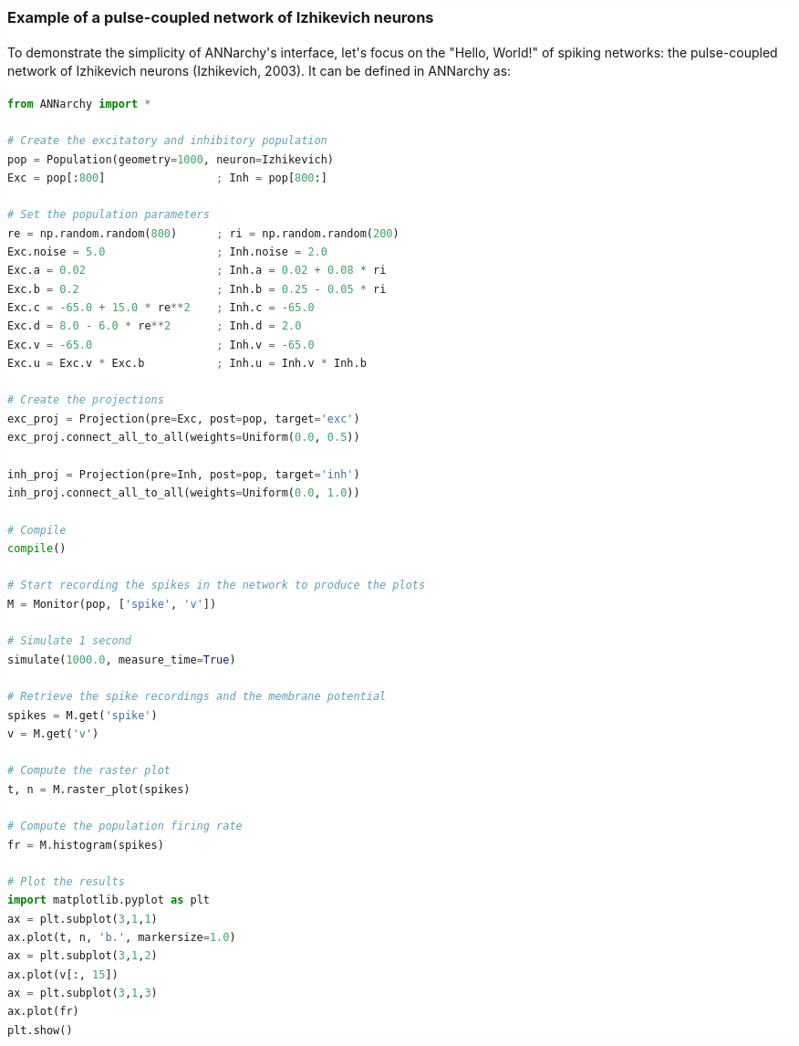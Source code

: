 ### Example of a pulse-coupled network of Izhikevich neurons

To demonstrate the simplicity of ANNarchy's interface, let's focus on the "Hello, World!" of spiking networks: the pulse-coupled network of Izhikevich neurons (Izhikevich, 2003). It can be defined in ANNarchy as:

```python
from ANNarchy import *

# Create the excitatory and inhibitory population
pop = Population(geometry=1000, neuron=Izhikevich)
Exc = pop[:800]                 ; Inh = pop[800:]

# Set the population parameters
re = np.random.random(800)      ; ri = np.random.random(200)
Exc.noise = 5.0                 ; Inh.noise = 2.0
Exc.a = 0.02                    ; Inh.a = 0.02 + 0.08 * ri
Exc.b = 0.2                     ; Inh.b = 0.25 - 0.05 * ri
Exc.c = -65.0 + 15.0 * re**2    ; Inh.c = -65.0
Exc.d = 8.0 - 6.0 * re**2       ; Inh.d = 2.0
Exc.v = -65.0                   ; Inh.v = -65.0
Exc.u = Exc.v * Exc.b           ; Inh.u = Inh.v * Inh.b

# Create the projections
exc_proj = Projection(pre=Exc, post=pop, target='exc')
exc_proj.connect_all_to_all(weights=Uniform(0.0, 0.5))

inh_proj = Projection(pre=Inh, post=pop, target='inh')
inh_proj.connect_all_to_all(weights=Uniform(0.0, 1.0))

# Compile
compile()

# Start recording the spikes in the network to produce the plots
M = Monitor(pop, ['spike', 'v'])

# Simulate 1 second
simulate(1000.0, measure_time=True)

# Retrieve the spike recordings and the membrane potential
spikes = M.get('spike')
v = M.get('v')

# Compute the raster plot
t, n = M.raster_plot(spikes)

# Compute the population firing rate
fr = M.histogram(spikes)

# Plot the results
import matplotlib.pyplot as plt
ax = plt.subplot(3,1,1)
ax.plot(t, n, 'b.', markersize=1.0)
ax = plt.subplot(3,1,2)
ax.plot(v[:, 15])
ax = plt.subplot(3,1,3)
ax.plot(fr)
plt.show()
```
